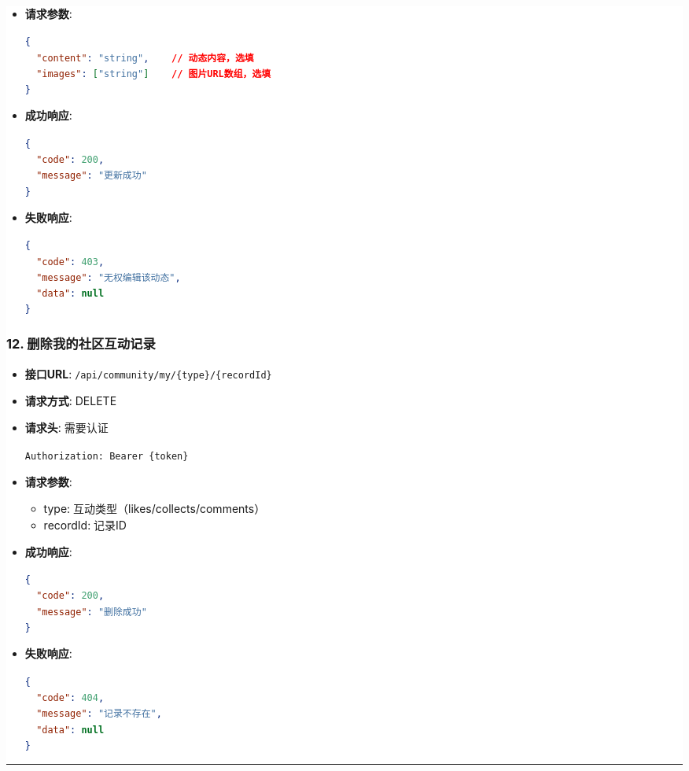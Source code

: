 - **请求参数**:

  ```json
  {
    "content": "string",    // 动态内容，选填
    "images": ["string"]    // 图片URL数组，选填
  }
  ```

- **成功响应**:

  ```json
  {
    "code": 200,
    "message": "更新成功"
  }
  ```

- **失败响应**:

  ```json
  {
    "code": 403,
    "message": "无权编辑该动态",
    "data": null
  }
  ```

### 12. 删除我的社区互动记录

- **接口URL**: `/api/community/my/{type}/{recordId}`
- **请求方式**: DELETE
- **请求头**: 需要认证

  ```
  Authorization: Bearer {token}
  ```

- **请求参数**: 
  - type: 互动类型（likes/collects/comments）
  - recordId: 记录ID

- **成功响应**:

  ```json
  {
    "code": 200,
    "message": "删除成功"
  }
  ```

- **失败响应**:

  ```json
  {
    "code": 404,
    "message": "记录不存在",
    "data": null
  }
  ```

---